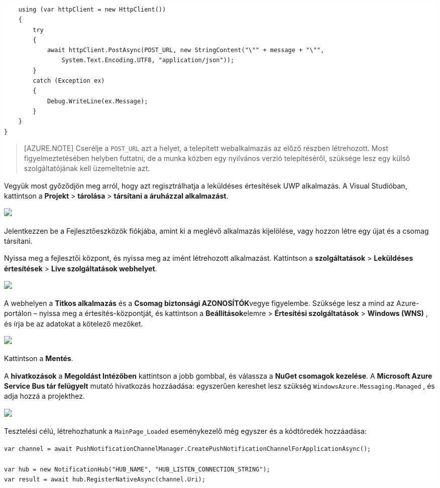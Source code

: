         using (var httpClient = new HttpClient())
        {
            try
            {
                await httpClient.PostAsync(POST_URL, new StringContent("\"" + message + "\"",
                    System.Text.Encoding.UTF8, "application/json"));
            }
            catch (Exception ex)
            {
                Debug.WriteLine(ex.Message);
            }
        }
    }

>[AZURE.NOTE] Cserélje a `POST_URL` azt a helyet, a telepített webalkalmazás az előző részben létrehozott. Most figyelmeztetésében helyben futtatni, de a munka közben egy nyilvános verzió telepítéséről, szüksége lesz egy külső szolgáltatójának kell üzemeltetnie azt.

Vegyük most győződjön meg arról, hogy azt regisztrálhatja a leküldéses értesítések UWP alkalmazás. A Visual Studióban, kattintson a **Projekt** > **tárolása** > **társítani a áruházzal alkalmazást**.

![](./media/notification-hubs-geofence/vs-associate-with-store.png)

Jelentkezzen be a Fejlesztőeszközök fiókjába, amint ki a meglévő alkalmazás kijelölése, vagy hozzon létre egy újat és a csomag társítani. 

Nyissa meg a fejlesztői központ, és nyissa meg az imént létrehozott alkalmazást. Kattintson a **szolgáltatások** > **Leküldéses értesítések** > **Live szolgáltatások webhelyet**.

![](./media/notification-hubs-geofence/ms-live-services.png)

A webhelyen a **Titkos alkalmazás** és a **Csomag biztonsági AZONOSÍTÓK**vegye figyelembe. Szüksége lesz a mind az Azure-portálon – nyissa meg a értesítés-központját, és kattintson a **Beállítások**elemre > **Értesítési szolgáltatások** > **Windows (WNS)** , és írja be az adatokat a kötelező mezőket.

![](./media/notification-hubs-geofence/notification-hubs-wns.png)

Kattintson a **Mentés**.

A **hivatkozások** a **Megoldást Intézőben** kattintson a jobb gombbal, és válassza a **NuGet csomagok kezelése**. A **Microsoft Azure Service Bus tár felügyelt** mutató hivatkozás hozzáadása: egyszerűen kereshet lesz szükség `WindowsAzure.Messaging.Managed` , és adja hozzá a projekthez.

![](./media/notification-hubs-geofence/vs-nuget.png)

Tesztelési célú, létrehozhatunk a `MainPage_Loaded` eseménykezelő még egyszer és a kódtöredék hozzáadása:

    var channel = await PushNotificationChannelManager.CreatePushNotificationChannelForApplicationAsync();

    var hub = new NotificationHub("HUB_NAME", "HUB_LISTEN_CONNECTION_STRING");
    var result = await hub.RegisterNativeAsync(channel.Uri);

